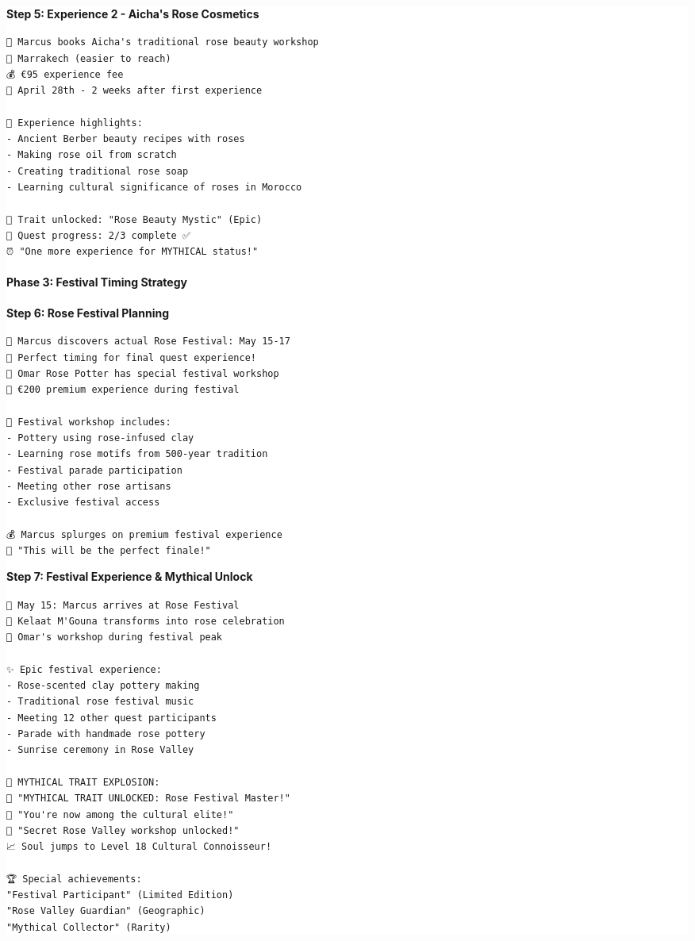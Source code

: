 **Step 5: Experience 2 - Aicha's Rose Cosmetics**
```
💄 Marcus books Aicha's traditional rose beauty workshop
📍 Marrakech (easier to reach)
💰 €95 experience fee  
📅 April 28th - 2 weeks after first experience

🌹 Experience highlights:
- Ancient Berber beauty recipes with roses
- Making rose oil from scratch
- Creating traditional rose soap
- Learning cultural significance of roses in Morocco

🧬 Trait unlocked: "Rose Beauty Mystic" (Epic)
📱 Quest progress: 2/3 complete ✅
⏰ "One more experience for MYTHICAL status!"
```

#### **Phase 3: Festival Timing Strategy**

**Step 6: Rose Festival Planning**
```
📅 Marcus discovers actual Rose Festival: May 15-17
🎪 Perfect timing for final quest experience!
🏺 Omar Rose Potter has special festival workshop
💎 €200 premium experience during festival

🌹 Festival workshop includes:
- Pottery using rose-infused clay
- Learning rose motifs from 500-year tradition
- Festival parade participation
- Meeting other rose artisans
- Exclusive festival access

💰 Marcus splurges on premium festival experience
🎯 "This will be the perfect finale!"
```

**Step 7: Festival Experience & Mythical Unlock**
```
🎪 May 15: Marcus arrives at Rose Festival
🌹 Kelaat M'Gouna transforms into rose celebration
🏺 Omar's workshop during festival peak

✨ Epic festival experience:
- Rose-scented clay pottery making
- Traditional rose festival music
- Meeting 12 other quest participants
- Parade with handmade rose pottery
- Sunrise ceremony in Rose Valley

🎊 MYTHICAL TRAIT EXPLOSION:
🌹 "MYTHICAL TRAIT UNLOCKED: Rose Festival Master!"
👑 "You're now among the cultural elite!"
🔐 "Secret Rose Valley workshop unlocked!"
📈 Soul jumps to Level 18 Cultural Connoisseur!

🏆 Special achievements:
"Festival Participant" (Limited Edition)
"Rose Valley Guardian" (Geographic)
"Mythical Collector" (Rarity)
```
